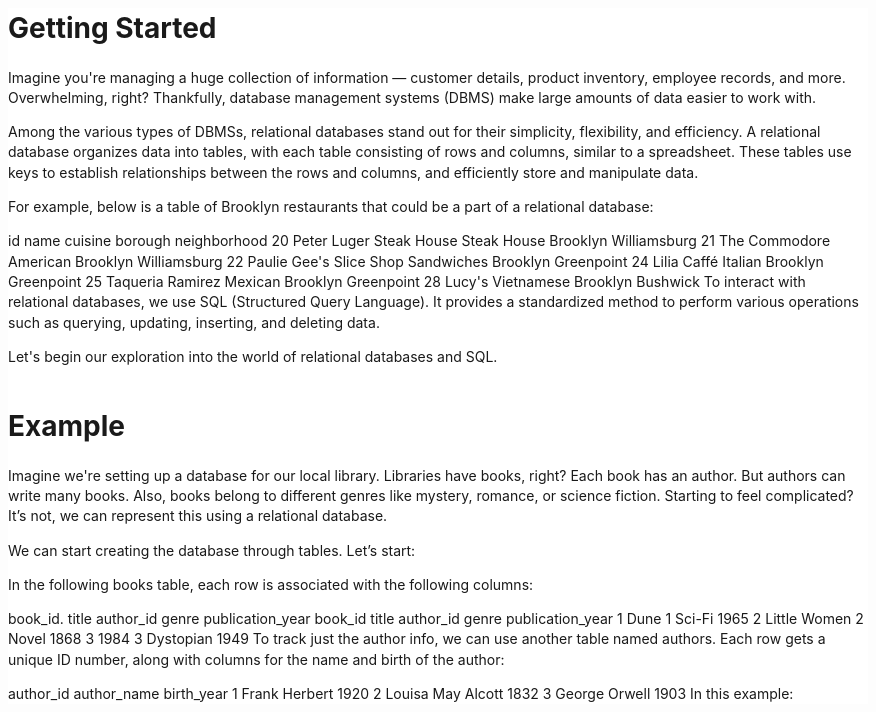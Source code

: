 # Getting Started

Imagine you're managing a huge collection of information — customer details, product inventory, employee records, and more. Overwhelming, right? Thankfully, database management systems (DBMS) make large amounts of data easier to work with.

Among the various types of DBMSs, relational databases stand out for their simplicity, flexibility, and efficiency. A relational database organizes data into tables, with each table consisting of rows and columns, similar to a spreadsheet. These tables use keys to establish relationships between the rows and columns, and efficiently store and manipulate data.

For example, below is a table of Brooklyn restaurants that could be a part of a relational database:

id name cuisine borough neighborhood
20 Peter Luger Steak House Steak House Brooklyn Williamsburg
21 The Commodore American Brooklyn Williamsburg
22 Paulie Gee's Slice Shop Sandwiches Brooklyn Greenpoint
24 Lilia Caffé Italian Brooklyn Greenpoint
25 Taqueria Ramirez Mexican Brooklyn Greenpoint
28 Lucy's Vietnamese Brooklyn Bushwick
To interact with relational databases, we use SQL (Structured Query Language). It provides a standardized method to perform various operations such as querying, updating, inserting, and deleting data.

Let's begin our exploration into the world of relational databases and SQL.

# Example

Imagine we're setting up a database for our local library. Libraries have books, right? Each book has an author. But authors can write many books. Also, books belong to different genres like mystery, romance, or science fiction. Starting to feel complicated? It’s not, we can represent this using a relational database.

We can start creating the database through tables. Let’s start:

In the following books table, each row is associated with the following columns:

book_id.
title
author_id
genre
publication_year
book_id title author_id genre publication_year
1 Dune 1 Sci-Fi 1965
2 Little Women 2 Novel 1868
3 1984 3 Dystopian 1949
To track just the author info, we can use another table named authors. Each row gets a unique ID number, along with columns for the name and birth of the author:

author_id author_name birth_year
1 Frank Herbert 1920
2 Louisa May Alcott 1832
3 George Orwell 1903
In this example:
